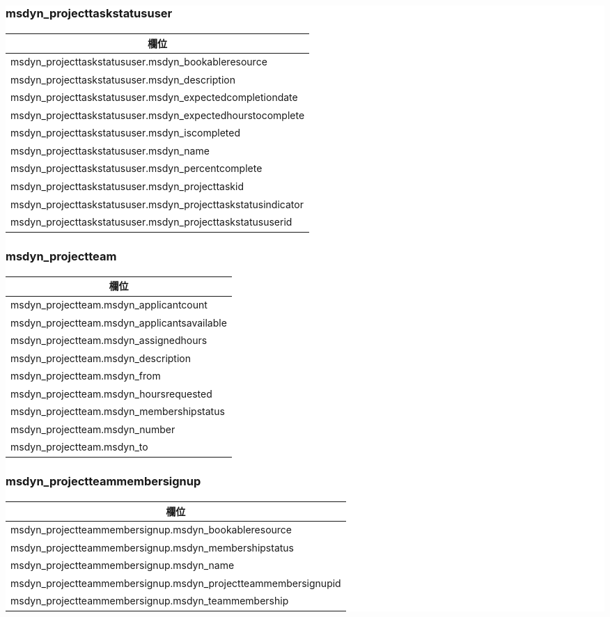 ### <a name="msdyn_projecttaskstatususer"></a>msdyn_projecttaskstatususer

| 欄位​​                                                    |
|-----------------------------------------------------------------------------------------------|
| msdyn_projecttaskstatususer.msdyn_bookableresource                                            |
| msdyn_projecttaskstatususer.msdyn_description                                                 |
| msdyn_projecttaskstatususer.msdyn_expectedcompletiondate                                      |
| msdyn_projecttaskstatususer.msdyn_expectedhourstocomplete                                     |
| msdyn_projecttaskstatususer.msdyn_iscompleted                                                 |
| msdyn_projecttaskstatususer.msdyn_name                                                        |
| msdyn_projecttaskstatususer.msdyn_percentcomplete                                             |
| msdyn_projecttaskstatususer.msdyn_projecttaskid                                               |
| msdyn_projecttaskstatususer.msdyn_projecttaskstatusindicator                                  |
| msdyn_projecttaskstatususer.msdyn_projecttaskstatususerid                                     |

### <a name="msdyn_projectteam"></a>msdyn_projectteam

| 欄位​​                                                    |
|-----------------------------------------------------------------------------------------------|
| msdyn_projectteam.msdyn_applicantcount                                                        |
| msdyn_projectteam.msdyn_applicantsavailable                                                   |
| msdyn_projectteam.msdyn_assignedhours                                                         |
| msdyn_projectteam.msdyn_description                                                           |
| msdyn_projectteam.msdyn_from                                                                  |
| msdyn_projectteam.msdyn_hoursrequested                                                        |
| msdyn_projectteam.msdyn_membershipstatus                                                      |
| msdyn_projectteam.msdyn_number                                                                |
| msdyn_projectteam.msdyn_to                                                                    |

### <a name="msdyn_projectteammembersignup"></a>msdyn_projectteammembersignup

| 欄位​​                                                    |
|-----------------------------------------------------------------------------------------------|
| msdyn_projectteammembersignup.msdyn_bookableresource                                          |
| msdyn_projectteammembersignup.msdyn_membershipstatus                                          |
| msdyn_projectteammembersignup.msdyn_name                                                      |
| msdyn_projectteammembersignup.msdyn_projectteammembersignupid                                 |
| msdyn_projectteammembersignup.msdyn_teammembership                                            |

